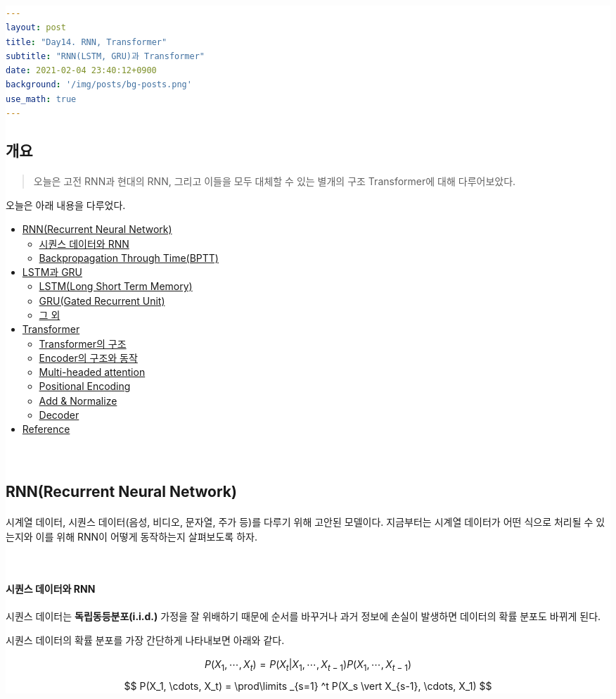 ```yaml
---
layout: post
title: "Day14. RNN, Transformer"
subtitle: "RNN(LSTM, GRU)과 Transformer"
date: 2021-02-04 23:40:12+0900
background: '/img/posts/bg-posts.png'
use_math: true
---
```


## 개요 
> 오늘은 고전 RNN과 현대의 RNN, 그리고 이들을 모두 대체할 수 있는 별개의 구조 Transformer에 대해 다루어보았다.
  

오늘은 아래 내용을 다루었다.
- [RNN(Recurrent Neural Network)](#rnnrecurrent-neural-network)
    - [시퀀스 데이터와 RNN](#시퀀스-데이터와-rnn)
    - [Backpropagation Through Time(BPTT)](#backpropagation-through-timebptt)
- [LSTM과 GRU](#lstm과-gru)
    - [LSTM(Long Short Term Memory)](#lstmlong-short-term-memory)
    - [GRU(Gated Recurrent Unit)](#grugated-recurrent-unit)
    - [그 외](#그-외)
- [Transformer](#transformer)
    - [Transformer의 구조](#transformer의-구조)
    - [Encoder의 구조와 동작](#encoder의-구조와-동작)
    - [Multi-headed attention](#multi-headed-attention)
    - [Positional Encoding](#positional-encoding)
    - [Add & Normalize](#add--normalize)
    - [Decoder](#decoder)
- [Reference](#reference)

<br/>

## RNN(Recurrent Neural Network)
시계열 데이터, 시퀀스 데이터(음성, 비디오, 문자열, 주가 등)를 다루기 위해 고안된 모델이다. 
지금부터는 시계열 데이터가 어떤 식으로 처리될 수 있는지와 이를 위해 RNN이 어떻게 동작하는지 살펴보도록 하자.  

<br />

#### 시퀀스 데이터와 RNN
시퀀스 데이터는 <strong>독립동등분포(i.i.d.)</strong> 가정을 잘 위배하기 때문에 순서를 바꾸거나 과거 정보에 손실이 발생하면 데이터의 확률 분포도 바뀌게 된다.  

시퀀스 데이터의 확률 분포를 가장 간단하게 나타내보면 아래와 같다.

<center>

$$
P(X_1, \cdots, X_t) = P(X_t \vert X_1, \cdots, X_{t-1})P(X_1, \cdots, X_{t-1})
$$
$$
P(X_1, \cdots, X_t) = \prod\limits _{s=1} ^t P(X_s \vert X_{s-1}, \cdots, X_1)
$$
